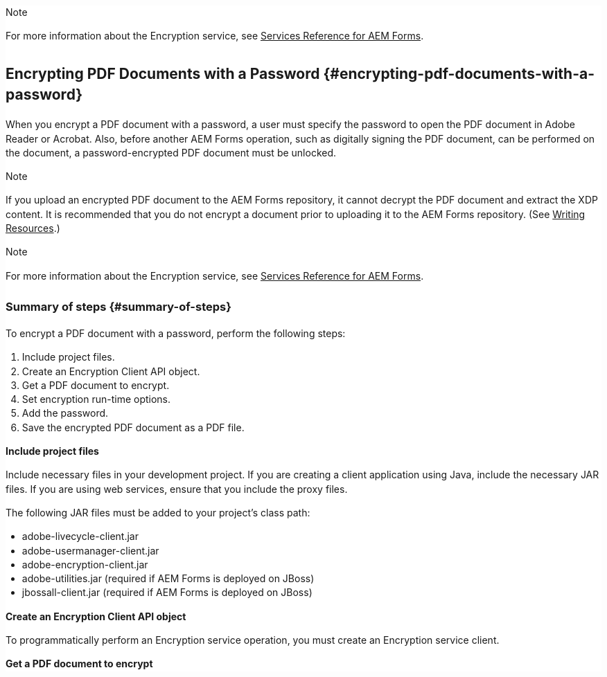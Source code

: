 >[!NOTE]
>
>For more information about the Encryption service, see [Services Reference for AEM Forms](https://www.adobe.com/go/learn_aemforms_services_63).

## Encrypting PDF Documents with a Password {#encrypting-pdf-documents-with-a-password}

When you encrypt a PDF document with a password, a user must specify the password to open the PDF document in Adobe Reader or Acrobat. Also, before another AEM Forms operation, such as digitally signing the PDF document, can be performed on the document, a password-encrypted PDF document must be unlocked.

>[!NOTE]
>
>If you upload an encrypted PDF document to the AEM Forms repository, it cannot decrypt the PDF document and extract the XDP content. It is recommended that you do not encrypt a document prior to uploading it to the AEM Forms repository. (See [Writing Resources](/help/forms/developing/aem-forms-repository.md#writing-resources).)

>[!NOTE]
>
>For more information about the Encryption service, see [Services Reference for AEM Forms](https://www.adobe.com/go/learn_aemforms_services_63).

### Summary of steps {#summary-of-steps}

To encrypt a PDF document with a password, perform the following steps:

1. Include project files.
1. Create an Encryption Client API object.
1. Get a PDF document to encrypt.
1. Set encryption run-time options.
1. Add the password.
1. Save the encrypted PDF document as a PDF file.

**Include project files**

Include necessary files in your development project. If you are creating a client application using Java, include the necessary JAR files. If you are using web services, ensure that you include the proxy files.

The following JAR files must be added to your project’s class path:

* adobe-livecycle-client.jar
* adobe-usermanager-client.jar
* adobe-encryption-client.jar
* adobe-utilities.jar (required if AEM Forms is deployed on JBoss)
* jbossall-client.jar (required if AEM Forms is deployed on JBoss)

**Create an Encryption Client API object**

To programmatically perform an Encryption service operation, you must create an Encryption service client.

**Get a PDF document to encrypt**
